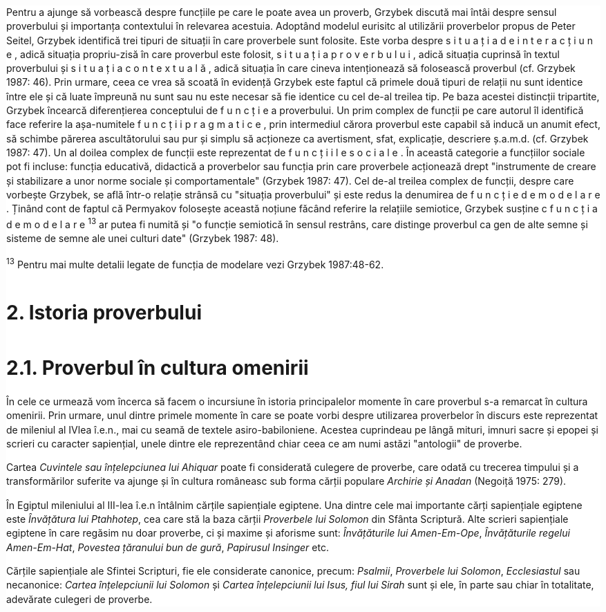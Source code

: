 Pentru a ajunge să vorbească despre funcțiile pe care le poate avea un proverb, Grzybek discută mai întâi despre sensul proverbului și importanța contextului în relevarea acestuia. Adoptând modelul eurisitc al utilizării proverbelor propus de Peter Seitel, Grzybek identifică trei tipuri de situații în care proverbele sunt folosite. Este vorba despre s i t u a ț i a d e i n t e r a c ț i u n e , adică situația propriu-zisă în care proverbul este folosit, s i t u a ț i a p r o v e r b u l u i , adică situația cuprinsă în textul proverbului și s i t u a ț i a c o n t e x t u a l ă , adică situația în care cineva intenționează să folosească proverbul (cf. Grzybek 1987: 46). Prin urmare, ceea ce vrea să scoată în evidență Grzybek este faptul că primele două tipuri de relații nu sunt identice între ele și că luate împreună nu sunt sau nu este necesar să fie identice cu cel de-al treilea tip. Pe baza acestei distincții tripartite, Grzybek încearcă diferențierea conceptului de f u n c ț i e a proverbului. Un prim complex de funcții pe care autorul îl identifică face referire la așa-numitele f u n c ț i i p r a g m a t i c e , prin intermediul cărora proverbul este capabil să inducă un anumit efect, să schimbe părerea ascultătorului sau pur și simplu să acționeze ca avertisment, sfat, explicație, descriere ș.a.m.d. (cf. Grzybek 1987: 47). Un al doilea complex de funcții este reprezentat de f u n c ț i i l e s o c i a l e . În această categorie a funcțiilor sociale pot fi incluse: funcția educativă, didactică a proverbelor sau funcția prin care proverbele acționează drept "instrumente de creare și stabilizare a unor norme sociale și comportamentale" (Grzybek 1987: 47). Cel de-al treilea complex de funcții, despre care vorbește Grzybek, se află într-o relație strânsă cu "situația proverbului" și este redus la denumirea de f u n c ț i e d e m o d e l a r e . Ținând cont de faptul că Permyakov folosește această noțiune făcând referire la relațiile semiotice, Grzybek susține c f u n c ț i a d e m o d e l a r e <sup>13</sup> ar putea fi numită și "o funcție semiotică în sensul restrâns, care distinge proverbul ca gen de alte semne și sisteme de semne ale unei culturi date" (Grzybek 1987: 48).

<sup>13</sup> Pentru mai multe detalii legate de funcția de modelare vezi Grzybek 1987:48-62.

# **2. Istoria proverbului**

# **2.1. Proverbul în cultura omenirii**

În cele ce urmează vom încerca să facem o incursiune în istoria principalelor momente în care proverbul s-a remarcat în cultura omenirii. Prin urmare, unul dintre primele momente în care se poate vorbi despre utilizarea proverbelor în discurs este reprezentat de mileniul al IVlea î.e.n., mai cu seamă de textele asiro-babiloniene. Acestea cuprindeau pe lângă mituri, imnuri sacre și epopei și scrieri cu caracter sapiențial, unele dintre ele reprezentând chiar ceea ce am numi astăzi "antologii" de proverbe.

Cartea *Cuvintele sau înțelepciunea lui Ahiquar* poate fi considerată culegere de proverbe, care odată cu trecerea timpului și a transformărilor suferite va ajunge și în cultura româneasc sub forma cărții populare *Archirie și Anadan* (Negoiță 1975: 279).

În Egiptul mileniului al III-lea î.e.n întâlnim cărțile sapiențiale egiptene. Una dintre cele mai importante cărți sapiențiale egiptene este *Învățătura lui Ptahhotep*, cea care stă la baza cărții *Proverbele lui Solomon* din Sfânta Scriptură. Alte scrieri sapiențiale egiptene în care regăsim nu doar proverbe, ci și maxime și aforisme sunt: *Învățăturile lui Amen-Em-Ope*, *Învățăturile regelui Amen-Em-Hat*, *Povestea țăranului bun de gură*, *Papirusul Insinger* etc.

Cărțile sapiențiale ale Sfintei Scripturi, fie ele considerate canonice, precum: *Psalmii*, *Proverbele lui Solomon*, *Ecclesiastul* sau necanonice: *Cartea înțelepciunii lui Solomon* și *Cartea înțelepciunii lui Isus, fiul lui Sirah* sunt și ele, în parte sau chiar în totalitate, adevărate culegeri de proverbe.
